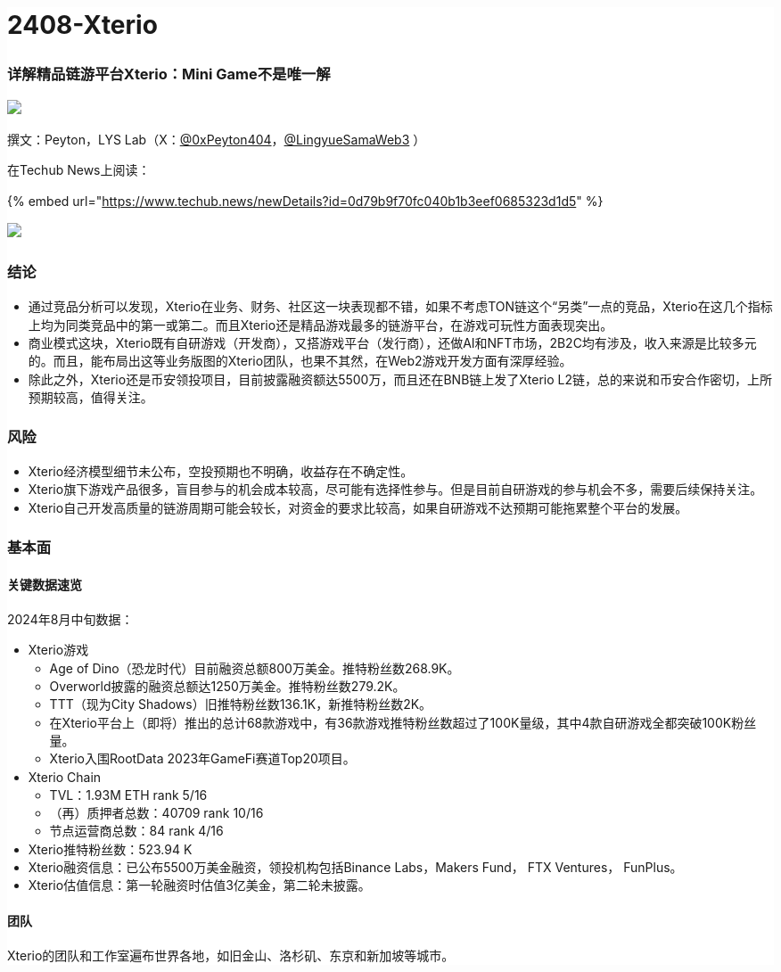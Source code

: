 # 2408-Xterio

### 详解精品链游平台Xterio：Mini Game不是唯一解

![](https://cdn.jsdelivr.net/gh/zey9991/mdpic/202408131650888.png)

撰文：Peyton，LYS Lab（X：[@0xPeyton404](https://x.com/0xPeyton404)，[@LingyueSamaWeb3](https://x.com/LingyueSamaWeb3) ）

在Techub News上阅读：

{% embed url="https://www.techub.news/newDetails?id=0d79b9f70fc040b1b3eef0685323d1d5" %}

![](https://cdn.jsdelivr.net/gh/zey9991/mdpic/202409301525035.png)

### 结论

* 通过竞品分析可以发现，Xterio在业务、财务、社区这一块表现都不错，如果不考虑TON链这个“另类”一点的竞品，Xterio在这几个指标上均为同类竞品中的第一或第二。而且Xterio还是精品游戏最多的链游平台，在游戏可玩性方面表现突出。
* 商业模式这块，Xterio既有自研游戏（开发商），又搭游戏平台（发行商），还做AI和NFT市场，2B2C均有涉及，收入来源是比较多元的。而且，能布局出这等业务版图的Xterio团队，也果不其然，在Web2游戏开发方面有深厚经验。
* 除此之外，Xterio还是币安领投项目，目前披露融资额达5500万，而且还在BNB链上发了Xterio L2链，总的来说和币安合作密切，上所预期较高，值得关注。

### 风险

* Xterio经济模型细节未公布，空投预期也不明确，收益存在不确定性。
* Xterio旗下游戏产品很多，盲目参与的机会成本较高，尽可能有选择性参与。但是目前自研游戏的参与机会不多，需要后续保持关注。
* Xterio自己开发高质量的链游周期可能会较长，对资金的要求比较高，如果自研游戏不达预期可能拖累整个平台的发展。

### 基本面

#### 关键数据速览

2024年8月中旬数据：

* Xterio游戏
  * Age of Dino（恐龙时代）目前融资总额800万美金。推特粉丝数268.9K。
  * Overworld披露的融资总额达1250万美金。推特粉丝数279.2K。
  * TTT（现为City Shadows）旧推特粉丝数136.1K，新推特粉丝数2K。
  * 在Xterio平台上（即将）推出的总计68款游戏中，有36款游戏推特粉丝数超过了100K量级，其中4款自研游戏全都突破100K粉丝量。
  * Xterio入围RootData 2023年GameFi赛道Top20项目。
* Xterio Chain
  * TVL：1.93M ETH rank 5/16
  * （再）质押者总数：40709 rank 10/16
  * 节点运营商总数：84 rank 4/16
* Xterio推特粉丝数：523.94 K
* Xterio融资信息：已公布5500万美金融资，领投机构包括Binance Labs，Makers Fund， FTX Ventures， FunPlus。
* Xterio估值信息：第一轮融资时估值3亿美金，第二轮未披露。

#### 团队

Xterio的团队和工作室遍布世界各地，如旧金山、洛杉矶、东京和新加坡等城市。
